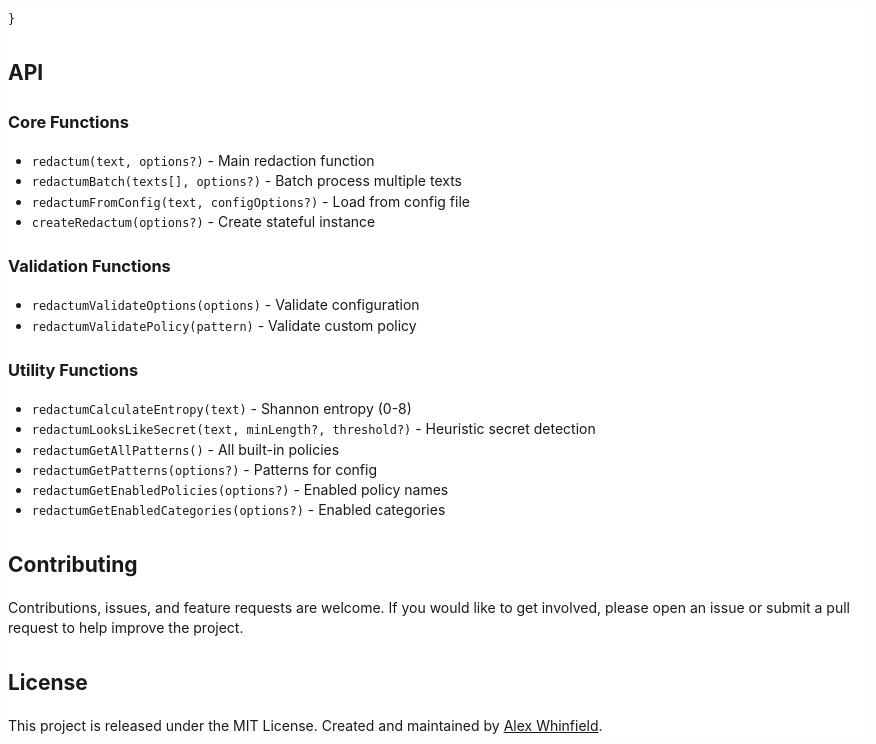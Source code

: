 ```typescript
}
```

## API

### Core Functions

- `redactum(text, options?)` - Main redaction function
- `redactumBatch(texts[], options?)` - Batch process multiple texts
- `redactumFromConfig(text, configOptions?)` - Load from config file
- `createRedactum(options?)` - Create stateful instance

### Validation Functions

- `redactumValidateOptions(options)` - Validate configuration
- `redactumValidatePolicy(pattern)` - Validate custom policy

### Utility Functions

- `redactumCalculateEntropy(text)` - Shannon entropy (0-8)
- `redactumLooksLikeSecret(text, minLength?, threshold?)` - Heuristic secret detection
- `redactumGetAllPatterns()` - All built-in policies
- `redactumGetPatterns(options?)` - Patterns for config
- `redactumGetEnabledPolicies(options?)` - Enabled policy names
- `redactumGetEnabledCategories(options?)` - Enabled categories

## Contributing

Contributions, issues, and feature requests are welcome. If you would like to get involved, please open an issue or submit a pull request to help improve the project.

## License

This project is released under the MIT License.
Created and maintained by [Alex Whinfield](https://github.com/alexwhin).
